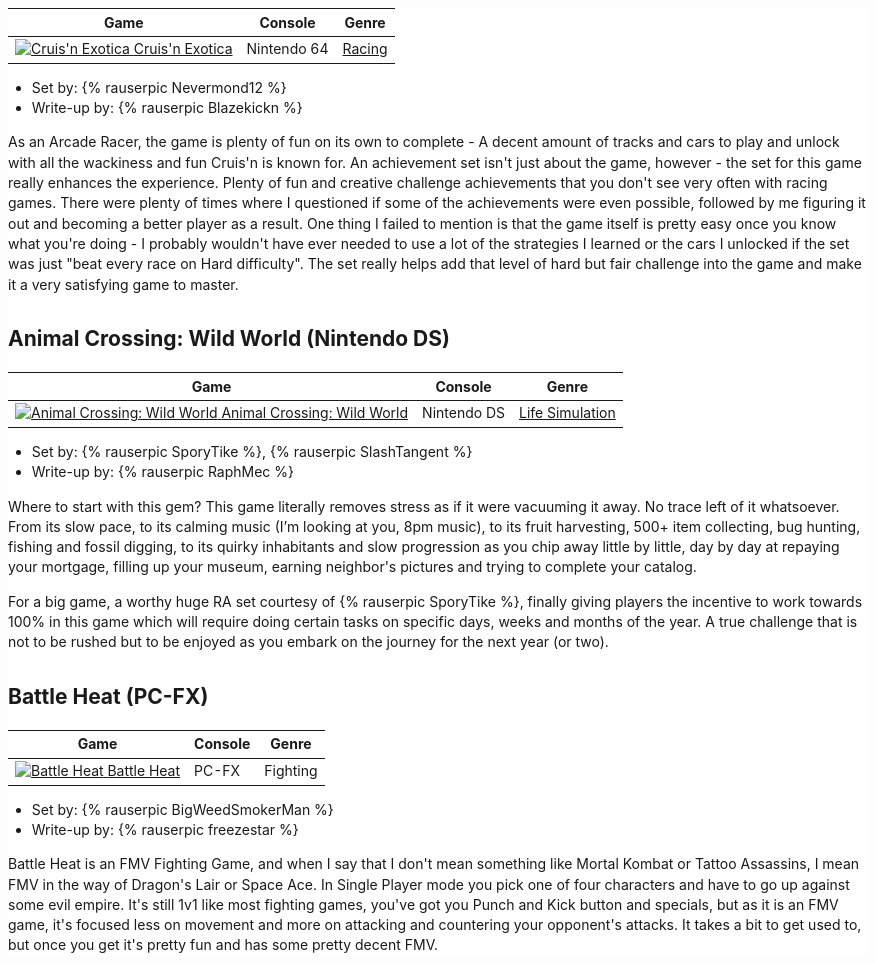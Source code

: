 | Game                                                                                                                                                                                                                                         | Console     | Genre                                              |
| -------------------------------------------------------------------------------------------------------------------------------------------------------------------------------------------------------------------------------------------- | ----------- | -------------------------------------------------- |
| <a class="gameicon-link" href="https://retroachievements.org/game/10457" target="_blank" rel="noopener"> <img class="gameicon" src="https://retroachievements.org/Images/054763.png" alt="Cruis'n Exotica"> <span>Cruis'n Exotica</span></a> | Nintendo 64 | [Racing](https://retroachievements.org/game/14240) |

* Set by: {% rauserpic Nevermond12 %}
* Write-up by: {% rauserpic Blazekickn %}

As an Arcade Racer, the game is plenty of fun on its own to complete - A decent amount of tracks and cars to play and unlock with all the wackiness and fun Cruis'n is known for. An achievement set isn't just about the game, however - the set for this game really enhances the experience. Plenty of fun and creative challenge achievements that you don't see very often with racing games. There were plenty of times where I questioned if some of the achievements were even possible, followed by me figuring it out and becoming a better player as a result. One thing I failed to mention is that the game itself is pretty easy once you know what you're doing - I probably wouldn't have ever needed to use a lot of the strategies I learned or the cars I unlocked if the set was just "beat every race on Hard difficulty". The set really helps add that level of hard but fair challenge into the game and make it a very satisfying game to master.

## Animal Crossing: Wild World (Nintendo DS)

| Game                                                                                                                                                                                                                                                                | Console     | Genre                                                     |
| ------------------------------------------------------------------------------------------------------------------------------------------------------------------------------------------------------------------------------------------------------------------- | ----------- | --------------------------------------------------------- |
| <a class="gameicon-link" href="https://retroachievements.org/game/9594" target="_blank" rel="noopener"> <img class="gameicon" src="https://retroachievements.org/Images/039334.png" alt="Animal Crossing: Wild World"> <span>Animal Crossing: Wild World</span></a> | Nintendo DS | [Life Simulation](https://retroachievements.org/game/861) |

* Set by: {% rauserpic SporyTike %}, {% rauserpic SlashTangent %}
* Write-up by: {% rauserpic RaphMec %}

Where to start with this gem? This game literally removes stress as if it were vacuuming it away. No trace left of it whatsoever. From its slow pace, to its calming music (I’m looking at you, 8pm music), to its fruit harvesting, 500+ item collecting, bug hunting, fishing and fossil digging, to its quirky inhabitants and slow progression as you chip away little by little, day by day at repaying your mortgage, filling up your museum, earning neighbor's pictures and trying to complete your catalog.

For a big game, a worthy huge RA set courtesy of {% rauserpic SporyTike %}, finally giving players the incentive to work towards 100% in this game which will require doing certain tasks on specific days, weeks and months of the year. A true challenge that is not to be rushed but to be enjoyed as you embark on the journey for the next year (or two).

## Battle Heat (PC-FX)

| Game                                                                                                                                                                                                                                 | Console | Genre    |
| ------------------------------------------------------------------------------------------------------------------------------------------------------------------------------------------------------------------------------------ | ------- | -------- |
| <a class="gameicon-link" href="https://retroachievements.org/game/13339" target="_blank" rel="noopener"> <img class="gameicon" src="https://retroachievements.org/Images/046169.png" alt="Battle Heat"> <span>Battle Heat</span></a> | PC-FX   | Fighting |

* Set by: {% rauserpic BigWeedSmokerMan %}
* Write-up by: {% rauserpic freezestar %}

Battle Heat is an FMV Fighting Game, and when I say that I don't mean something like Mortal Kombat or Tattoo Assassins, I mean FMV in the way of Dragon's Lair or Space Ace. In Single Player mode you pick one of four characters and have to go up against some evil empire. It's still 1v1 like most fighting games, you've got you Punch and Kick button and specials, but as it is an FMV game, it's focused less on movement and more on attacking and countering your opponent's attacks. It takes a bit to get used to, but once you get it's pretty fun and has some pretty decent FMV.
